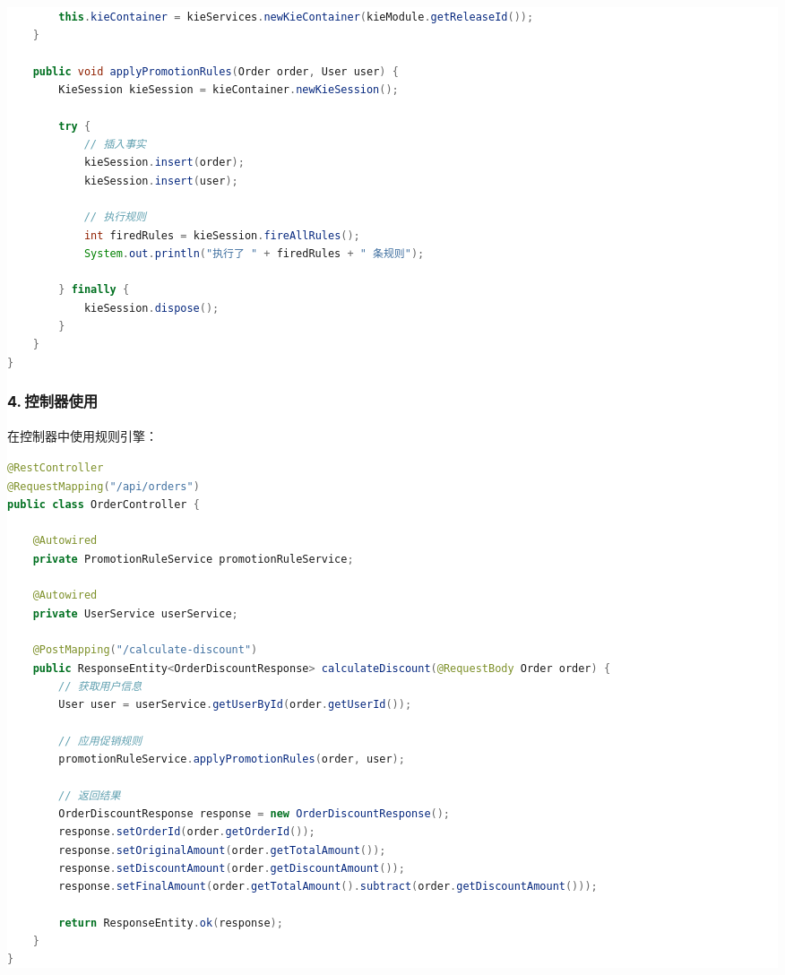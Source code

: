 ```java
        this.kieContainer = kieServices.newKieContainer(kieModule.getReleaseId());
    }
    
    public void applyPromotionRules(Order order, User user) {
        KieSession kieSession = kieContainer.newKieSession();
        
        try {
            // 插入事实
            kieSession.insert(order);
            kieSession.insert(user);
            
            // 执行规则
            int firedRules = kieSession.fireAllRules();
            System.out.println("执行了 " + firedRules + " 条规则");
            
        } finally {
            kieSession.dispose();
        }
    }
}
```

### 4. 控制器使用

在控制器中使用规则引擎：

```java
@RestController
@RequestMapping("/api/orders")
public class OrderController {
    
    @Autowired
    private PromotionRuleService promotionRuleService;
    
    @Autowired
    private UserService userService;
    
    @PostMapping("/calculate-discount")
    public ResponseEntity<OrderDiscountResponse> calculateDiscount(@RequestBody Order order) {
        // 获取用户信息
        User user = userService.getUserById(order.getUserId());
        
        // 应用促销规则
        promotionRuleService.applyPromotionRules(order, user);
        
        // 返回结果
        OrderDiscountResponse response = new OrderDiscountResponse();
        response.setOrderId(order.getOrderId());
        response.setOriginalAmount(order.getTotalAmount());
        response.setDiscountAmount(order.getDiscountAmount());
        response.setFinalAmount(order.getTotalAmount().subtract(order.getDiscountAmount()));
        
        return ResponseEntity.ok(response);
    }
}
```
